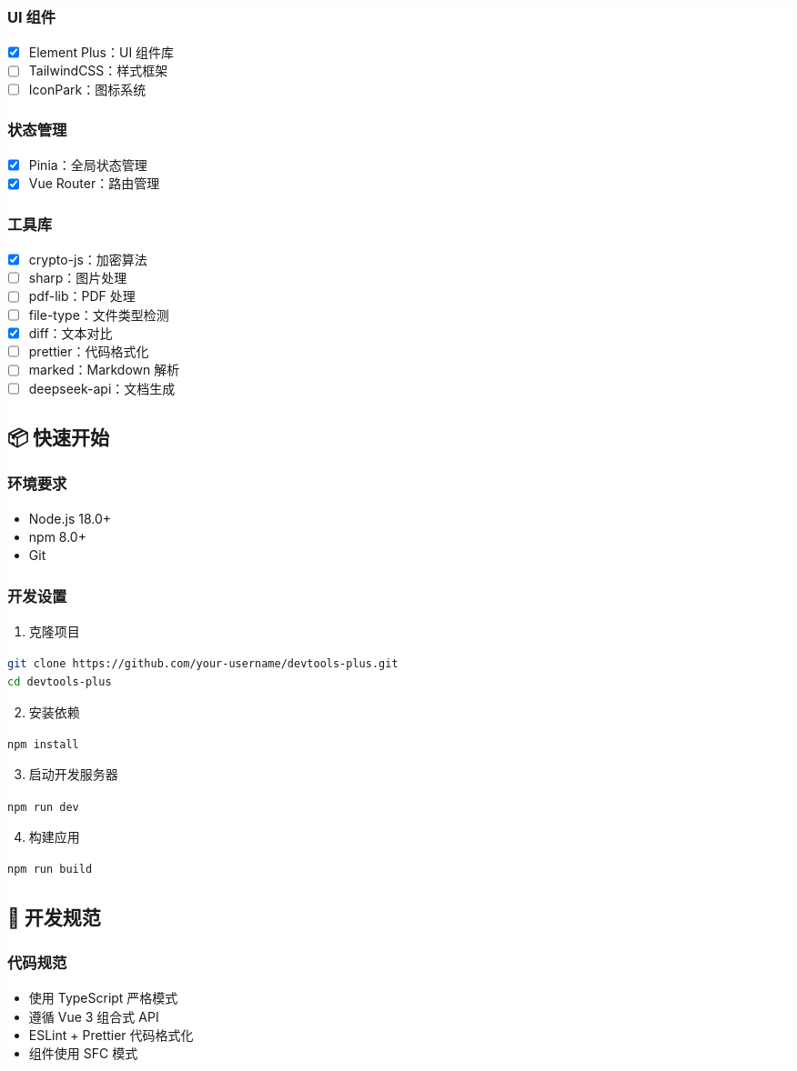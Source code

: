 ### UI 组件
- [x] Element Plus：UI 组件库
- [ ] TailwindCSS：样式框架
- [ ] IconPark：图标系统

### 状态管理
- [x] Pinia：全局状态管理
- [x] Vue Router：路由管理

### 工具库
- [x] crypto-js：加密算法
- [ ] sharp：图片处理
- [ ] pdf-lib：PDF 处理
- [ ] file-type：文件类型检测
- [x] diff：文本对比
- [ ] prettier：代码格式化
- [ ] marked：Markdown 解析
- [ ] deepseek-api：文档生成

## 📦 快速开始

### 环境要求
- Node.js 18.0+
- npm 8.0+
- Git

### 开发设置
1. 克隆项目
```bash
git clone https://github.com/your-username/devtools-plus.git
cd devtools-plus
```

2. 安装依赖
```bash
npm install
```

3. 启动开发服务器
```bash
npm run dev
```

4. 构建应用
```bash
npm run build
```

## 📝 开发规范

### 代码规范
- 使用 TypeScript 严格模式
- 遵循 Vue 3 组合式 API
- ESLint + Prettier 代码格式化
- 组件使用 SFC 模式
